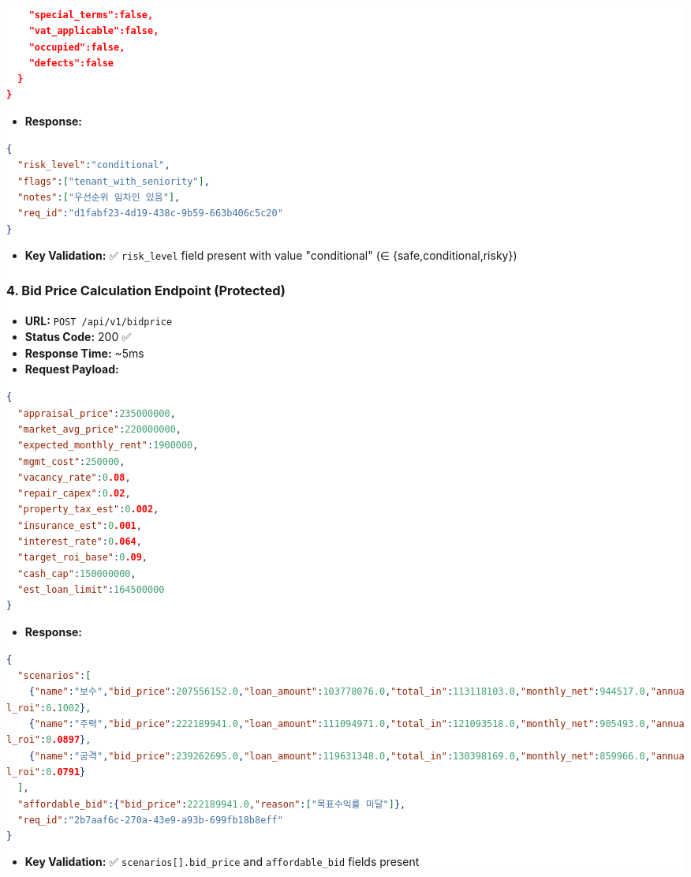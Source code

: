 ```json
    "special_terms":false,
    "vat_applicable":false,
    "occupied":false,
    "defects":false
  }
}
```
- **Response:**
```json
{
  "risk_level":"conditional",
  "flags":["tenant_with_seniority"],
  "notes":["우선순위 임차인 있음"],
  "req_id":"d1fabf23-4d19-438c-9b59-663b406c5c20"
}
```
- **Key Validation:** ✅ `risk_level` field present with value "conditional" (∈ {safe,conditional,risky})

### 4. Bid Price Calculation Endpoint (Protected)
- **URL:** `POST /api/v1/bidprice`
- **Status Code:** 200 ✅
- **Response Time:** ~5ms
- **Request Payload:**
```json
{
  "appraisal_price":235000000,
  "market_avg_price":220000000,
  "expected_monthly_rent":1900000,
  "mgmt_cost":250000,
  "vacancy_rate":0.08,
  "repair_capex":0.02,
  "property_tax_est":0.002,
  "insurance_est":0.001,
  "interest_rate":0.064,
  "target_roi_base":0.09,
  "cash_cap":150000000,
  "est_loan_limit":164500000
}
```
- **Response:**
```json
{
  "scenarios":[
    {"name":"보수","bid_price":207556152.0,"loan_amount":103778076.0,"total_in":113118103.0,"monthly_net":944517.0,"annual_roi":0.1002},
    {"name":"주력","bid_price":222189941.0,"loan_amount":111094971.0,"total_in":121093518.0,"monthly_net":905493.0,"annual_roi":0.0897},
    {"name":"공격","bid_price":239262695.0,"loan_amount":119631348.0,"total_in":130398169.0,"monthly_net":859966.0,"annual_roi":0.0791}
  ],
  "affordable_bid":{"bid_price":222189941.0,"reason":["목표수익률 미달"]},
  "req_id":"2b7aaf6c-270a-43e9-a93b-699fb18b8eff"
}
```
- **Key Validation:** ✅ `scenarios[].bid_price` and `affordable_bid` fields present
